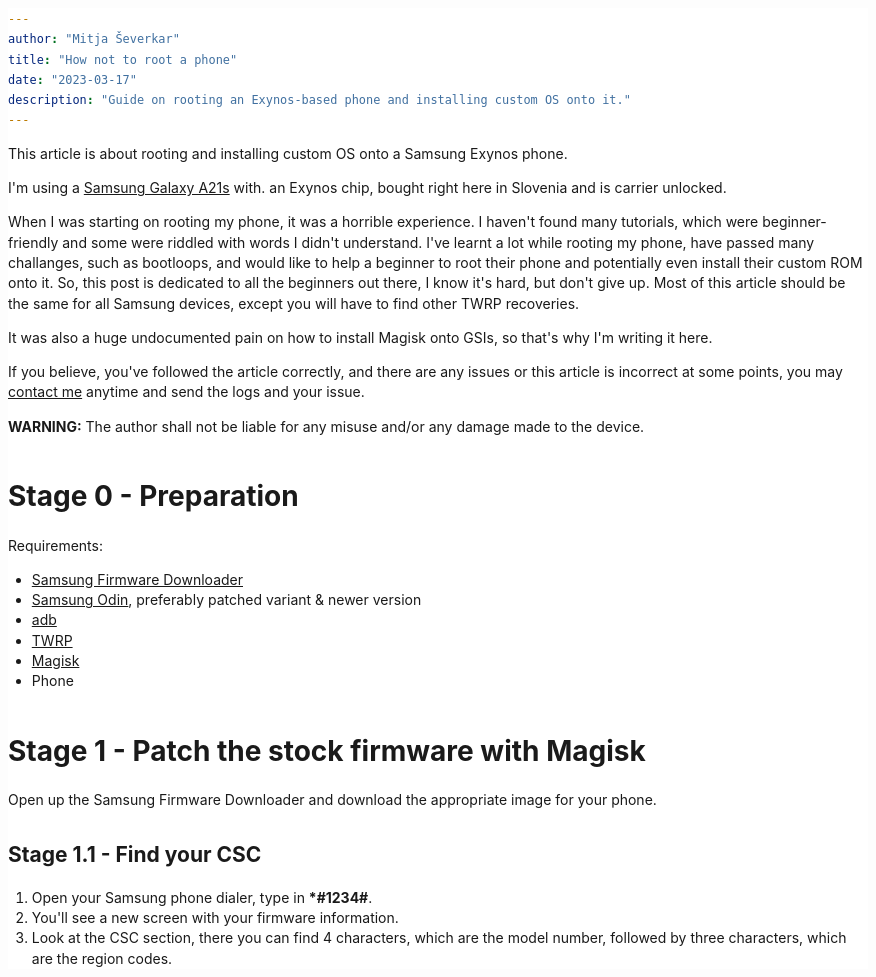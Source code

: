 ```yaml
---
author: "Mitja Ševerkar"
title: "How not to root a phone"
date: "2023-03-17"
description: "Guide on rooting an Exynos-based phone and installing custom OS onto it."
---
```


This article is about rooting and installing custom OS onto a Samsung Exynos phone.

I'm using a [Samsung Galaxy A21s](https://en.wikipedia.org/wiki/Samsung_Galaxy_A21s) with. an Exynos chip, bought right here in Slovenia and is carrier unlocked.

When I was starting on rooting my phone, it was a horrible experience. I haven't found many tutorials, which were beginner-friendly and some were riddled with words I didn't understand.
I've learnt a lot while rooting my phone, have passed many challanges, such as bootloops, and would like to help a beginner to root their phone and potentially even install their custom ROM
onto it. So, this post is dedicated to all the beginners out there, I know it's hard, but don't give up. Most of this article should be the same for all Samsung devices, except
you will have to find other TWRP recoveries.

It was also a huge undocumented pain on how to install Magisk onto GSIs, so that's why I'm writing it here.

If you believe, you've followed the article correctly, and there are any issues or this article is incorrect at some points,
you may [contact me](mailto:mytja@protonmail.com) anytime and send the logs and your issue.

__WARNING:__ The author shall not be liable for any misuse and/or any damage made to the device.

# Stage 0 - Preparation
Requirements:
- [Samsung Firmware Downloader](https://forum.xda-developers.com/t/tool-samsung-samsung-firmware-downloader.4240719/)
- [Samsung Odin](https://forum.xda-developers.com/t/patched-odin-3-13-1.3762572/), preferably patched variant & newer version
- [adb](https://developer.android.com/studio/releases/platform-tools)
- [TWRP](https://github.com/DozNaka/exynos3830-a21s-twrp/releases/tag/twrp-2)
- [Magisk](https://github.com/topjohnwu/Magisk/releases/latest)
- Phone

# Stage 1 - Patch the stock firmware with Magisk
Open up the Samsung Firmware Downloader and download the appropriate image for your phone.

## Stage 1.1 - Find your CSC
1. Open your Samsung phone dialer, type in __*#1234#__.
2. You'll see a new screen with your firmware information.
3. Look at the CSC section, there you can find 4 characters, which are the model number, followed by three characters, which are the region codes.
